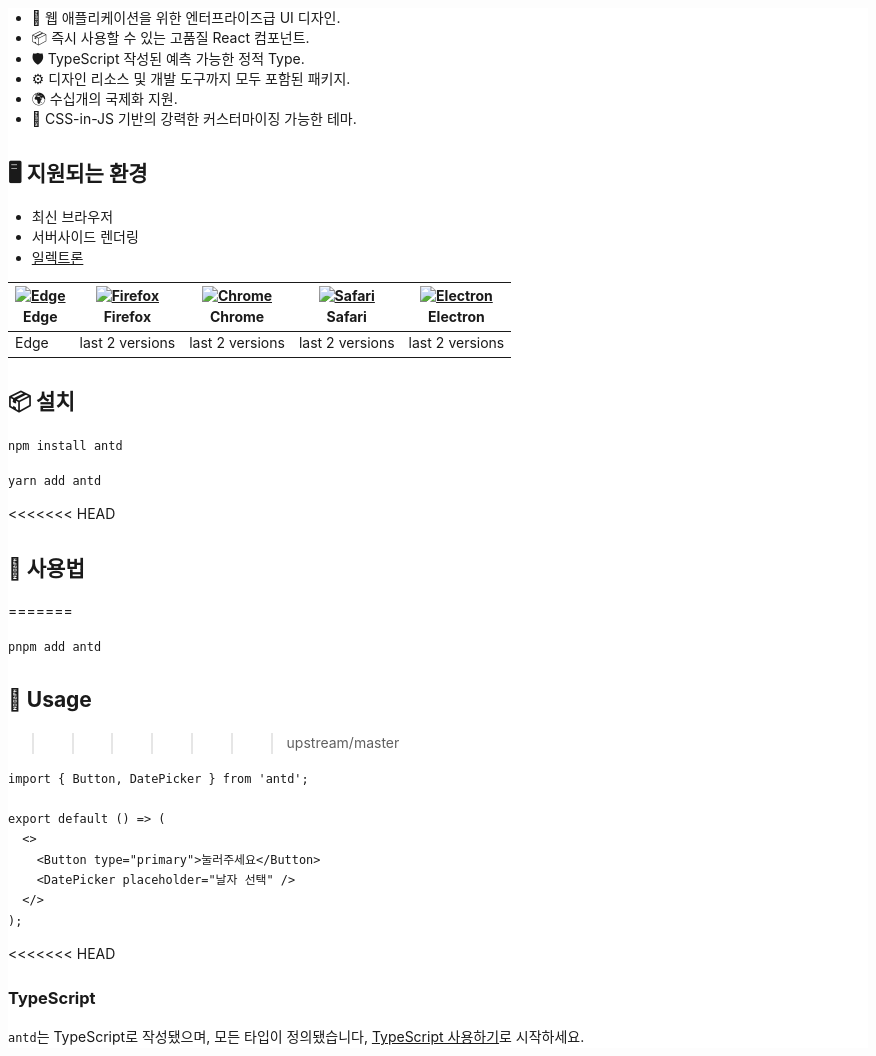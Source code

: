 - 🌈 웹 애플리케이션을 위한 엔터프라이즈급 UI 디자인.
- 📦 즉시 사용할 수 있는 고품질 React 컴포넌트.
- 🛡 TypeScript 작성된 예측 가능한 정적 Type.
- ⚙️ 디자인 리소스 및 개발 도구까지 모두 포함된 패키지.
- 🌍 수십개의 국제화 지원.
- 🎨 CSS-in-JS 기반의 강력한 커스터마이징 가능한 테마.

## 🖥 지원되는 환경

- 최신 브라우저
- 서버사이드 렌더링
- [일렉트론](https://www.electronjs.org/)

| [<img src="https://raw.githubusercontent.com/alrra/browser-logos/master/src/edge/edge_48x48.png" alt="Edge" width="24px" height="24px" />](http://godban.github.io/browsers-support-badges/)<br>Edge | [<img src="https://raw.githubusercontent.com/alrra/browser-logos/master/src/firefox/firefox_48x48.png" alt="Firefox" width="24px" height="24px" />](http://godban.github.io/browsers-support-badges/)<br>Firefox | [<img src="https://raw.githubusercontent.com/alrra/browser-logos/master/src/chrome/chrome_48x48.png" alt="Chrome" width="24px" height="24px" />](http://godban.github.io/browsers-support-badges/)<br>Chrome | [<img src="https://raw.githubusercontent.com/alrra/browser-logos/master/src/safari/safari_48x48.png" alt="Safari" width="24px" height="24px" />](http://godban.github.io/browsers-support-badges/)<br>Safari | [<img src="https://raw.githubusercontent.com/alrra/browser-logos/master/src/electron/electron_48x48.png" alt="Electron" width="24px" height="24px" />](http://godban.github.io/browsers-support-badges/)<br>Electron |
| --- | --- | --- | --- | --- |
| Edge | last 2 versions | last 2 versions | last 2 versions | last 2 versions |

## 📦 설치

```bash
npm install antd
```

```bash
yarn add antd
```

<<<<<<< HEAD
## 🔨 사용법
=======
```bash
pnpm add antd
```

## 🔨 Usage
>>>>>>> upstream/master

```tsx
import { Button, DatePicker } from 'antd';

export default () => (
  <>
    <Button type="primary">눌러주세요</Button>
    <DatePicker placeholder="날자 선택" />
  </>
);
```

<<<<<<< HEAD
### TypeScript

`antd`는 TypeScript로 작성됐으며, 모든 타입이 정의됐습니다, [TypeScript 사용하기](https://ant.design/docs/react/use-in-typescript)로 시작하세요.
